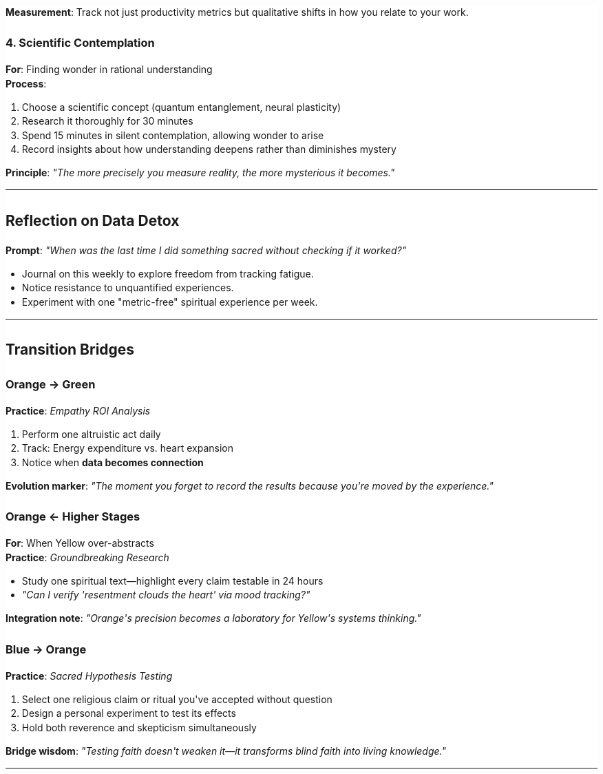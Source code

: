 **Measurement**: Track not just productivity metrics but qualitative shifts in how you relate to your work.

### **4. Scientific Contemplation**  
**For**: Finding wonder in rational understanding  
**Process**:  
1. Choose a scientific concept (quantum entanglement, neural plasticity)
2. Research it thoroughly for 30 minutes
3. Spend 15 minutes in silent contemplation, allowing wonder to arise
4. Record insights about how understanding deepens rather than diminishes mystery

**Principle**: *"The more precisely you measure reality, the more mysterious it becomes."*

---

## **Reflection on Data Detox**  
**Prompt**: *"When was the last time I did something sacred without checking if it worked?"*  
- Journal on this weekly to explore freedom from tracking fatigue.  
- Notice resistance to unquantified experiences.
- Experiment with one "metric-free" spiritual experience per week.

---

## **Transition Bridges**  
### **Orange → Green**  
**Practice**: *Empathy ROI Analysis*  
1. Perform one altruistic act daily  
2. Track: Energy expenditure vs. heart expansion  
3. Notice when **data becomes connection**  

**Evolution marker**: *"The moment you forget to record the results because you're moved by the experience."*

### **Orange ← Higher Stages**  
**For**: When Yellow over-abstracts  
**Practice**: *Groundbreaking Research*  
- Study one spiritual text—highlight every claim testable in 24 hours  
- *"Can I verify 'resentment clouds the heart' via mood tracking?"*  

**Integration note**: *"Orange's precision becomes a laboratory for Yellow's systems thinking."*

### **Blue → Orange**
**Practice**: *Sacred Hypothesis Testing*
1. Select one religious claim or ritual you've accepted without question
2. Design a personal experiment to test its effects
3. Hold both reverence and skepticism simultaneously

**Bridge wisdom**: *"Testing faith doesn't weaken it—it transforms blind faith into living knowledge."*

---
